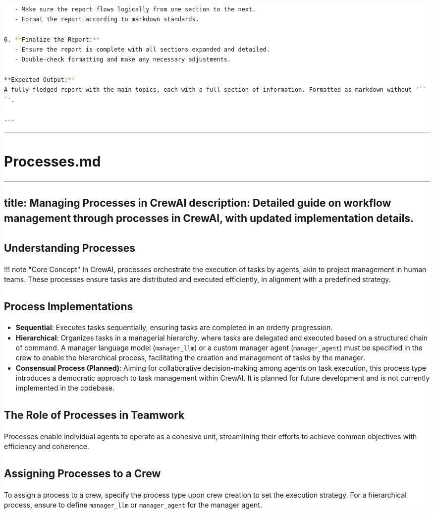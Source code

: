```bash
   - Make sure the report flows logically from one section to the next.
   - Format the report according to markdown standards.

6. **Finalize the Report:**
   - Ensure the report is complete with all sections expanded and detailed.
   - Double-check formatting and make any necessary adjustments.

**Expected Output:**
A fully-fledged report with the main topics, each with a full section of information. Formatted as markdown without '```'.

---
```


---


# Processes.md

---
title: Managing Processes in CrewAI
description: Detailed guide on workflow management through processes in CrewAI, with updated implementation details.
---

## Understanding Processes
!!! note "Core Concept"
    In CrewAI, processes orchestrate the execution of tasks by agents, akin to project management in human teams. These processes ensure tasks are distributed and executed efficiently, in alignment with a predefined strategy.

## Process Implementations

- **Sequential**: Executes tasks sequentially, ensuring tasks are completed in an orderly progression.
- **Hierarchical**: Organizes tasks in a managerial hierarchy, where tasks are delegated and executed based on a structured chain of command. A manager language model (`manager_llm`) or a custom manager agent (`manager_agent`) must be specified in the crew to enable the hierarchical process, facilitating the creation and management of tasks by the manager.
- **Consensual Process (Planned)**: Aiming for collaborative decision-making among agents on task execution, this process type introduces a democratic approach to task management within CrewAI. It is planned for future development and is not currently implemented in the codebase.

## The Role of Processes in Teamwork
Processes enable individual agents to operate as a cohesive unit, streamlining their efforts to achieve common objectives with efficiency and coherence.

## Assigning Processes to a Crew
To assign a process to a crew, specify the process type upon crew creation to set the execution strategy. For a hierarchical process, ensure to define `manager_llm` or `manager_agent` for the manager agent.
